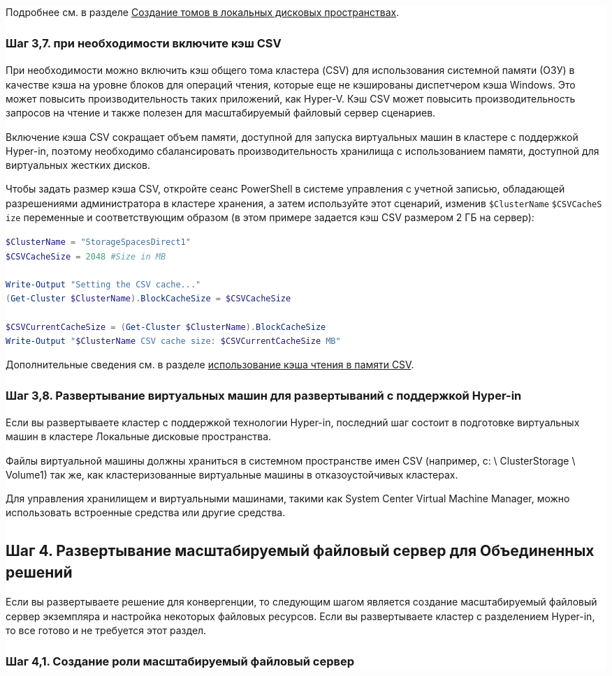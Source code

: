 Подробнее см. в разделе [Создание томов в локальных дисковых пространствах](create-volumes.md).

### <a name="step-37-optionally-enable-the-csv-cache"></a>Шаг 3,7. при необходимости включите кэш CSV

При необходимости можно включить кэш общего тома кластера (CSV) для использования системной памяти (ОЗУ) в качестве кэша на уровне блоков для операций чтения, которые еще не кэшированы диспетчером кэша Windows. Это может повысить производительность таких приложений, как Hyper-V. Кэш CSV может повысить производительность запросов на чтение и также полезен для масштабируемый файловый сервер сценариев.

Включение кэша CSV сокращает объем памяти, доступной для запуска виртуальных машин в кластере с поддержкой Hyper-in, поэтому необходимо сбалансировать производительность хранилища с использованием памяти, доступной для виртуальных жестких дисков.

Чтобы задать размер кэша CSV, откройте сеанс PowerShell в системе управления с учетной записью, обладающей разрешениями администратора в кластере хранения, а затем используйте этот сценарий, изменив `$ClusterName` `$CSVCacheSize` переменные и соответствующим образом (в этом примере задается кэш CSV размером 2 ГБ на сервер):

```PowerShell
$ClusterName = "StorageSpacesDirect1"
$CSVCacheSize = 2048 #Size in MB

Write-Output "Setting the CSV cache..."
(Get-Cluster $ClusterName).BlockCacheSize = $CSVCacheSize

$CSVCurrentCacheSize = (Get-Cluster $ClusterName).BlockCacheSize
Write-Output "$ClusterName CSV cache size: $CSVCurrentCacheSize MB"
```

Дополнительные сведения см. в разделе [использование кэша чтения в памяти CSV](csv-cache.md).

### <a name="step-38-deploy-virtual-machines-for-hyper-converged-deployments"></a>Шаг 3,8. Развертывание виртуальных машин для развертываний с поддержкой Hyper-in

Если вы развертываете кластер с поддержкой технологии Hyper-in, последний шаг состоит в подготовке виртуальных машин в кластере Локальные дисковые пространства.

Файлы виртуальной машины должны храниться в системном пространстве имен CSV (например, c: \\ ClusterStorage \\ Volume1) так же, как кластеризованные виртуальные машины в отказоустойчивых кластерах.

Для управления хранилищем и виртуальными машинами, такими как System Center Virtual Machine Manager, можно использовать встроенные средства или другие средства.

## <a name="step-4-deploy-scale-out-file-server-for-converged-solutions"></a>Шаг 4. Развертывание масштабируемый файловый сервер для Объединенных решений

Если вы развертываете решение для конвергенции, то следующим шагом является создание масштабируемый файловый сервер экземпляра и настройка некоторых файловых ресурсов. Если вы развертываете кластер с разделением Hyper-in, то все готово и не требуется этот раздел.

### <a name="step-41-create-the-scale-out-file-server-role"></a>Шаг 4,1. Создание роли масштабируемый файловый сервер
